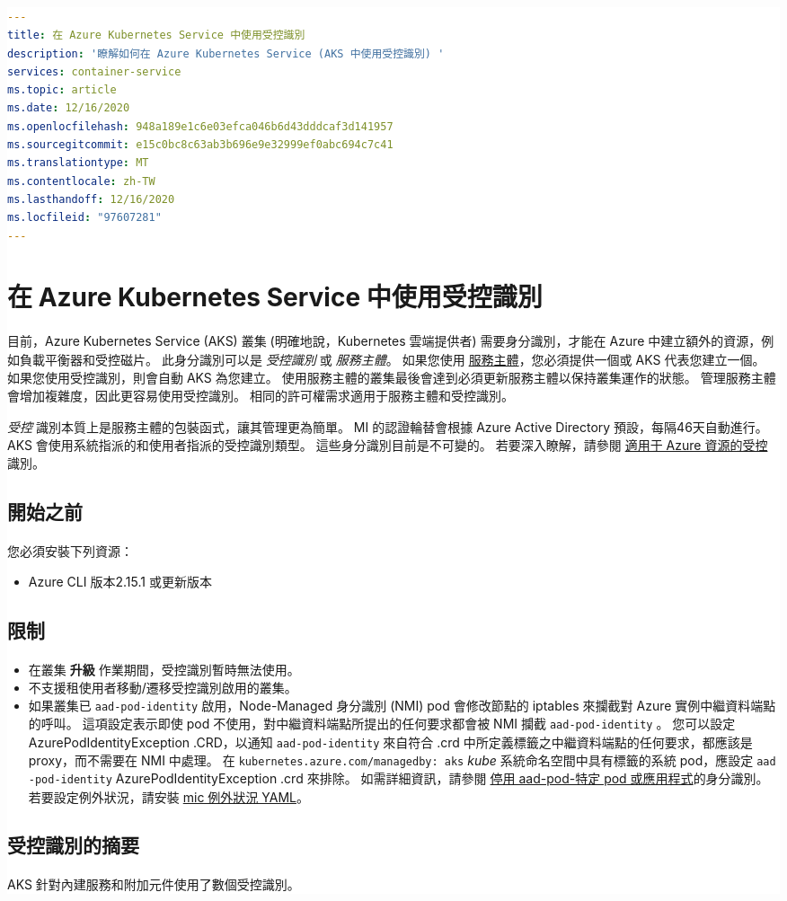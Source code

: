 ```yaml
---
title: 在 Azure Kubernetes Service 中使用受控識別
description: '瞭解如何在 Azure Kubernetes Service (AKS 中使用受控識別) '
services: container-service
ms.topic: article
ms.date: 12/16/2020
ms.openlocfilehash: 948a189e1c6e03efca046b6d43dddcaf3d141957
ms.sourcegitcommit: e15c0bc8c63ab3b696e9e32999ef0abc694c7c41
ms.translationtype: MT
ms.contentlocale: zh-TW
ms.lasthandoff: 12/16/2020
ms.locfileid: "97607281"
---
```

# <a name="use-managed-identities-in-azure-kubernetes-service"></a>在 Azure Kubernetes Service 中使用受控識別

目前，Azure Kubernetes Service (AKS) 叢集 (明確地說，Kubernetes 雲端提供者) 需要身分識別，才能在 Azure 中建立額外的資源，例如負載平衡器和受控磁片。 此身分識別可以是 *受控識別* 或 *服務主體*。 如果您使用 [服務主體](kubernetes-service-principal.md)，您必須提供一個或 AKS 代表您建立一個。 如果您使用受控識別，則會自動 AKS 為您建立。 使用服務主體的叢集最後會達到必須更新服務主體以保持叢集運作的狀態。 管理服務主體會增加複雜度，因此更容易使用受控識別。 相同的許可權需求適用于服務主體和受控識別。

*受控* 識別本質上是服務主體的包裝函式，讓其管理更為簡單。 MI 的認證輪替會根據 Azure Active Directory 預設，每隔46天自動進行。 AKS 會使用系統指派的和使用者指派的受控識別類型。 這些身分識別目前是不可變的。 若要深入瞭解，請參閱 [適用于 Azure 資源的受控](../active-directory/managed-identities-azure-resources/overview.md)識別。

## <a name="before-you-begin"></a>開始之前

您必須安裝下列資源：

- Azure CLI 版本2.15.1 或更新版本

## <a name="limitations"></a>限制

* 在叢集 **升級** 作業期間，受控識別暫時無法使用。
* 不支援租使用者移動/遷移受控識別啟用的叢集。
* 如果叢集已 `aad-pod-identity` 啟用，Node-Managed 身分識別 (NMI) pod 會修改節點的 iptables 來攔截對 Azure 實例中繼資料端點的呼叫。 這項設定表示即使 pod 不使用，對中繼資料端點所提出的任何要求都會被 NMI 攔截 `aad-pod-identity` 。 您可以設定 AzurePodIdentityException .CRD，以通知 `aad-pod-identity` 來自符合 .crd 中所定義標籤之中繼資料端點的任何要求，都應該是 proxy，而不需要在 NMI 中處理。 在 `kubernetes.azure.com/managedby: aks` _kube_ 系統命名空間中具有標籤的系統 pod，應設定 `aad-pod-identity` AzurePodIdentityException .crd 來排除。 如需詳細資訊，請參閱 [停用 aad-pod-特定 pod 或應用程式](https://azure.github.io/aad-pod-identity/docs/configure/application_exception)的身分識別。
  若要設定例外狀況，請安裝 [mic 例外狀況 YAML](https://github.com/Azure/aad-pod-identity/blob/master/deploy/infra/mic-exception.yaml)。

## <a name="summary-of-managed-identities"></a>受控識別的摘要

AKS 針對內建服務和附加元件使用了數個受控識別。
